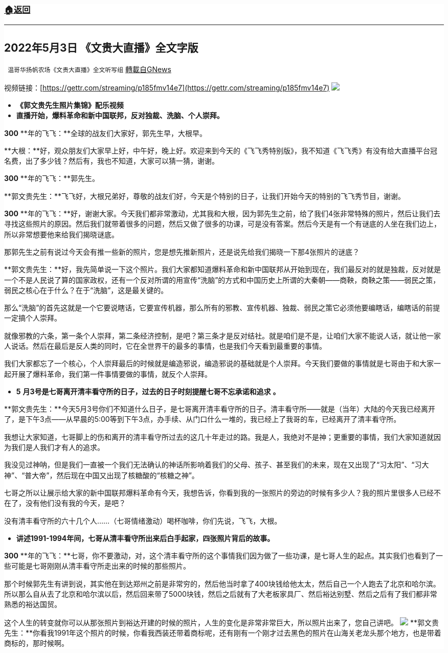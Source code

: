 ###  [:house:返回](README.md)
---


## 2022年5月3日 《文贵大直播》全文字版
` 温哥华扬帆农场《文贵大直播》全文听写组` [轉載自GNews](https://gnews.org/zh-hans/2468236/)

视频链接：[https://gettr.com/streaming/p185fmv14e7](https://gettr.com/streaming/p185fmv14e7)
 ![](https://assets.gnews.org/wp-content/uploads/2022/05/image-350.png) 
- **《郭文贵先生照片集锦》配乐视频**
- **直播开始，爆料革命和新中国联邦，反对独裁、洗脑、个人崇拜。**

**300** **年的飞飞：**全球的战友们大家好，郭先生早，大根早。
 
**大根：**好，观众朋友们大家早上好，中午好，晚上好。欢迎来到今天的《飞飞秀特别版》，我不知道《飞飞秀》有没有给大直播平台冠名费，出了多少钱？然后有，我也不知道，大家可以猜一猜，谢谢。
 
**300** **年的飞飞：**郭先生。
 
**郭文贵先生：**飞飞好，大根兄弟好，尊敬的战友们好，今天是个特别的日子，让我们开始今天的特别的飞飞秀节目，谢谢。
 
**300** **年的飞飞：**好，谢谢大家。今天我们都非常激动，尤其我和大根，因为郭先生之前，给了我们4张非常特殊的照片，然后让我们去寻找这些照片的原因。然后我们就带着很多的问题，然后又做了很多的功课，可是没有答案。然后今天是有一个有谜底的人坐在我们边上，所以非常想要他来给我们揭晓谜底。
 
那郭先生之前有说过今天会有推一些新的照片，您是想先推新照片，还是说先给我们揭晓一下那4张照片的谜底？
 
**郭文贵先生：**好，我先简单说一下这个照片。我们大家都知道爆料革命和新中国联邦从开始到现在，我们最反对的就是独裁，反对就是一个不是人民说了算的国家政权，还有一个反对所谓的用宣传“洗脑”的方式和中国历史上所谓的大秦朝——商鞅，商鞅之策——弱民之策，弱民之核心在于什么？在于“洗脑”，这是最关键的。
 
那么“洗脑”的首先这就是一个它要说瞎话，它要宣传机器，那么所有的邪教、宣传机器、独裁、弱民之策它必须他要编瞎话，编瞎话的前提一定搞个人崇拜。
 
就像邪教的六条，第一条个人崇拜，第二条经济控制，是吧？第三条才是反对结社。就是咱们是不是，让咱们大家不能说人话，就让他一家人说话。然后在最后是反人类的同时，它在全世界干的最多的事情，也是我们今天看到最重要的事情。
 
我们大家都忘了一个核心，个人崇拜最后的时候就是编造邪说，编造邪说的基础就是个人崇拜。今天我们要做的事情就是七哥由于和大家一起开展了爆料革命，我们第一件事情要做的事情，就反个人崇拜。

- **5** **月3号是七哥离开清丰看守所的日子，过去的日子时刻提醒七哥不忘承诺和追求** **。**

**郭文贵先生：**今天5月3号你们不知道什么日子，是七哥离开清丰看守所的日子。清丰看守所——就是（当年）大陆的今天我已经离开了，是下午3点——从早晨的5:00等到下午3点，办手续、从门口什么一堆的，我已经上了我哥的车，已经离开了清丰看守所。
 
我想让大家知道，七哥脚上的伤和离开的清丰看守所过去的这几十年走过的路。我是人，我绝对不是神；更重要的事情，我们大家知道就因为我们是人我们才有人的追求。
 
我没见过神呐，但是我们一直被一个我们无法确认的神话所影响着我们的父母、孩子、甚至我们的未来，现在又出现了“习太阳”、“习大神”、“普大帝”，然后现在中国又出现了核糖酸的“核糖之神”。
 
七哥之所以让展示给大家的新中国联邦爆料革命有今天，我想告诉，你看到我的一张照片的旁边的时候有多少人？我的照片里很多人已经不在了，没有他们没有我的今天，是吧？
 
没有清丰看守所的六十几个人……（七哥情绪激动）喝杯咖啡，你们先说，飞飞，大根。

- **讲述1991-1994年间，七哥从清丰看守所出来后白手起家，四张照片背后的故事。**

**300** **年的飞飞：**七哥，你不要激动，对，这个清丰看守所的这个事情我们因为做了一些功课，是七哥人生的起点。其实我们也看到了一些可能是七哥刚刚从清丰看守所走出来的时候的那些照片。
 
那个时候郭先生有讲到说，其实他在到达郑州之前是非常穷的，然后他当时拿了400块钱给他太太，然后自己一个人跑去了北京和哈尔滨。所以那么自从去了北京和哈尔滨以后，然后回来带了5000块钱，然后之后就有了大老板家具厂、然后裕达别墅、然后之后有了我们都非常熟悉的裕达国贸。
 
这个人生的转变就你可以从那张照片到裕达开建的时候的照片，人生的变化是非常非常巨大，所以照片出来了，您自己讲吧。
 ![](https://assets.gnews.org/wp-content/uploads/2022/05/image-351.png) 
**郭文贵先生：**你看我1991年这个照片的时候，你看我西装还带着商标呢，还有刚有一个刚才过去黑色的照片在山海关老龙头那个地方，也是带着商标的，那时候啊。
 